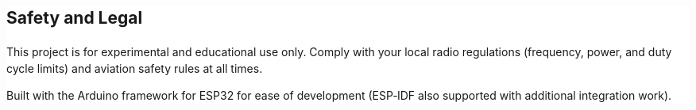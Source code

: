 ## Safety and Legal
This project is for experimental and educational use only. Comply with your local radio regulations (frequency, power, and duty cycle limits) and aviation safety rules at all times.

Built with the Arduino framework for ESP32 for ease of development (ESP‑IDF also supported with additional integration work).